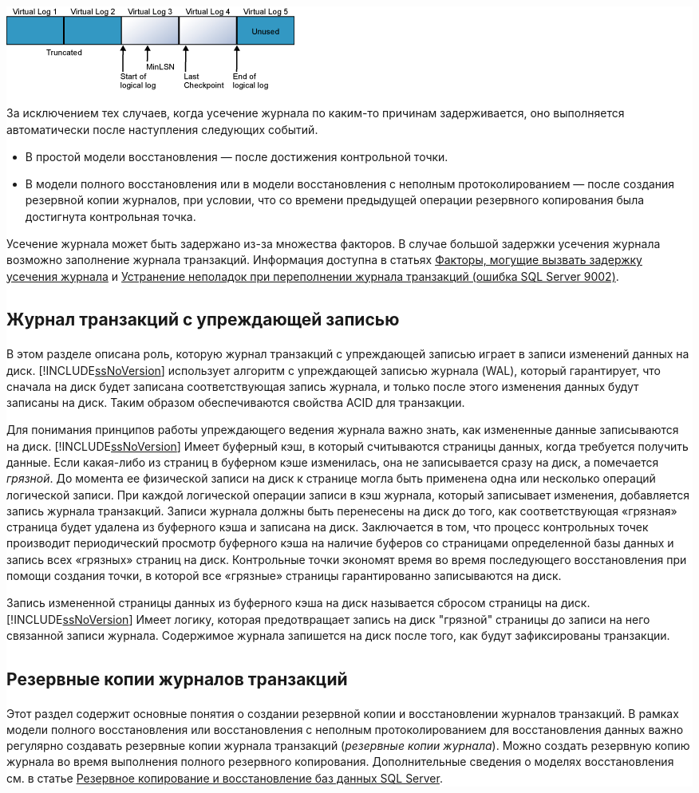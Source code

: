 ![журнал_транзакций_3](../relational-databases/media/tranlog3.gif)  
  
 За исключением тех случаев, когда усечение журнала по каким-то причинам задерживается, оно выполняется автоматически после наступления следующих событий.  
  
-   В простой модели восстановления — после достижения контрольной точки.  
  
-   В модели полного восстановления или в модели восстановления с неполным протоколированием — после создания резервной копии журналов, при условии, что со времени предыдущей операции резервного копирования была достигнута контрольная точка.  
  
 Усечение журнала может быть задержано из-за множества факторов. В случае большой задержки усечения журнала возможно заполнение журнала транзакций. Информация доступна в статьях [Факторы, могущие вызвать задержку усечения журнала](../relational-databases/logs/the-transaction-log-sql-server.md#FactorsThatDelayTruncation) и [Устранение неполадок при переполнении журнала транзакций &#40;ошибка SQL Server 9002&#41;](../relational-databases/logs/troubleshoot-a-full-transaction-log-sql-server-error-9002.md).  
  
##  <a name="WAL"></a> Журнал транзакций с упреждающей записью  
 В этом разделе описана роль, которую журнал транзакций с упреждающей записью играет в записи изменений данных на диск. [!INCLUDE[ssNoVersion](../includes/ssnoversion-md.md)] использует алгоритм с упреждающей записью журнала (WAL), который гарантирует, что сначала на диск будет записана соответствующая запись журнала, и только после этого изменения данных будут записаны на диск. Таким образом обеспечиваются свойства ACID для транзакции.  
  
 Для понимания принципов работы упреждающего ведения журнала важно знать, как измененные данные записываются на диск. [!INCLUDE[ssNoVersion](../includes/ssnoversion-md.md)] Имеет буферный кэш, в который считываются страницы данных, когда требуется получить данные. Если какая-либо из страниц в буферном кэше изменилась, она не записывается сразу на диск, а помечается *грязной*. До момента ее физической записи на диск к странице могла быть применена одна или несколько операций логической записи. При каждой логической операции записи в кэш журнала, который записывает изменения, добавляется запись журнала транзакций. Записи журнала должны быть перенесены на диск до того, как соответствующая «грязная» страница будет удалена из буферного кэша и записана на диск. Заключается в том, что процесс контрольных точек производит периодический просмотр буферного кэша на наличие буферов со страницами определенной базы данных и запись всех «грязных» страниц на диск. Контрольные точки экономят время во время последующего восстановления при помощи создания точки, в которой все «грязные» страницы гарантированно записываются на диск.  
  
 Запись измененной страницы данных из буферного кэша на диск называется сбросом страницы на диск. [!INCLUDE[ssNoVersion](../includes/ssnoversion-md.md)] Имеет логику, которая предотвращает запись на диск "грязной" страницы до записи на него связанной записи журнала. Содержимое журнала запишется на диск после того, как будут зафиксированы транзакции.  
  
##  <a name="Backups"></a> Резервные копии журналов транзакций  
 Этот раздел содержит основные понятия о создании резервной копии и восстановлении журналов транзакций. В рамках модели полного восстановления или восстановления с неполным протоколированием для восстановления данных важно регулярно создавать резервные копии журнала транзакций (*резервные копии журнала*). Можно создать резервную копию журнала во время выполнения полного резервного копирования. Дополнительные сведения о моделях восстановления см. в статье [Резервное копирование и восстановление баз данных SQL Server](../relational-databases/backup-restore/back-up-and-restore-of-sql-server-databases.md).  
  